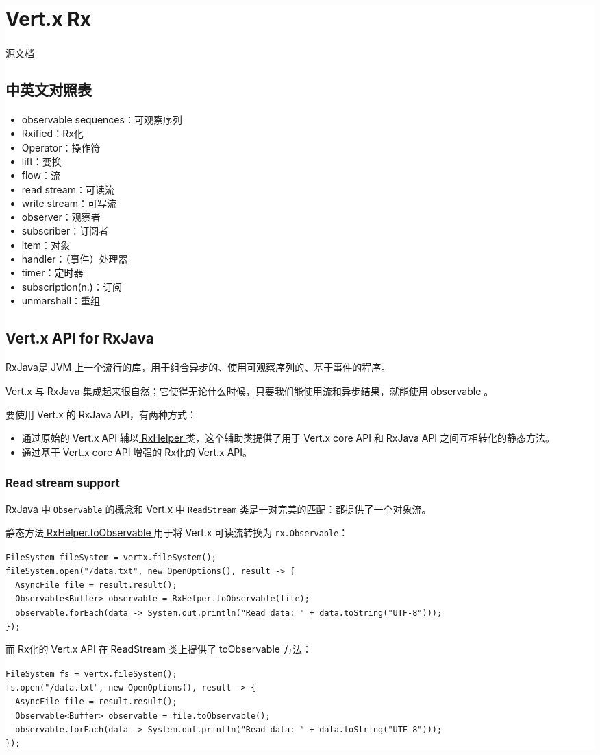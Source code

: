 # Vert.x Rx
[源文档](http://vertx.io/docs/vertx-rx/java/#_vert_x_api_for_rxjava)

## 中英文对照表
* observable sequences：可观察序列
* Rxified：Rx化
* Operator：操作符
* lift：变换
* flow：流
* read stream：可读流
* write stream：可写流
* observer：观察者
* subscriber：订阅者
* item：对象
* handler：（事件）处理器
* timer：定时器
* subscription(n.)：订阅
* unmarshall：重组

## Vert.x API for RxJava

[RxJava](https://github.com/ReactiveX/RxJava)是 JVM 上一个流行的库，用于组合异步的、使用可观察序列的、基于事件的程序。

Vert.x 与 RxJava 集成起来很自然；它使得无论什么时候，只要我们能使用流和异步结果，就能使用 observable 。

要使用 Vert.x 的 RxJava API，有两种方式：
* 通过原始的 Vert.x API 辅以[ RxHelper ](http://vertx.io/docs/apidocs/io/vertx/rx/java/RxHelper.html)类，这个辅助类提供了用于 Vert.x core API 和 RxJava API 之间互相转化的静态方法。
* 通过基于 Vert.x core API 增强的 Rx化的 Vert.x API。

### Read stream support
RxJava 中 `Observable` 的概念和 Vert.x 中 `ReadStream` 类是一对完美的匹配：都提供了一个对象流。

静态方法[ RxHelper.toObservable ](http://vertx.io/docs/apidocs/io/vertx/rx/java/RxHelper.html#toObservable-io.vertx.core.streams.ReadStream-)用于将 Vert.x 可读流转换为 `rx.Observable`：
```
FileSystem fileSystem = vertx.fileSystem();
fileSystem.open("/data.txt", new OpenOptions(), result -> {
  AsyncFile file = result.result();
  Observable<Buffer> observable = RxHelper.toObservable(file);
  observable.forEach(data -> System.out.println("Read data: " + data.toString("UTF-8")));
});
```

而 Rx化的 Vert.x API 在 [ReadStream](http://vertx.io/docs/apidocs/io/vertx/rxjava/core/streams/ReadStream.html) 类上提供了[ toObservable ](http://vertx.io/docs/apidocs/io/vertx/rxjava/core/streams/ReadStream.html#toObservable--)方法：
```
FileSystem fs = vertx.fileSystem();
fs.open("/data.txt", new OpenOptions(), result -> {
  AsyncFile file = result.result();
  Observable<Buffer> observable = file.toObservable();
  observable.forEach(data -> System.out.println("Read data: " + data.toString("UTF-8")));
});
```
